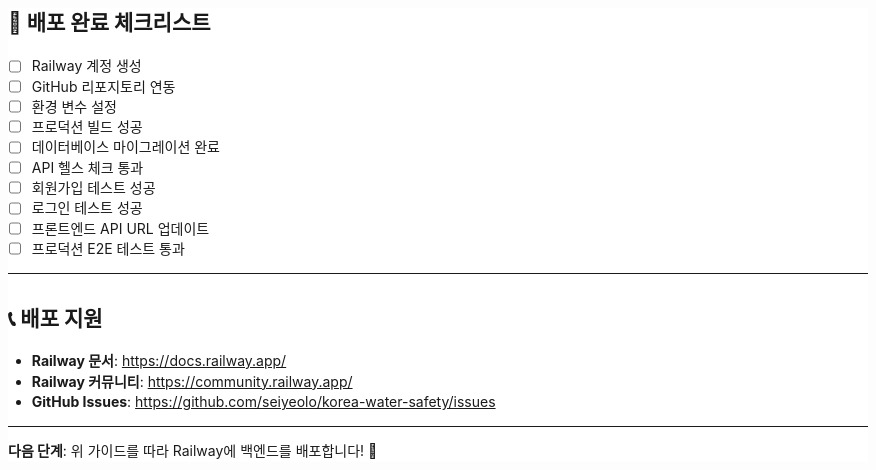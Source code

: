 ## 🚀 배포 완료 체크리스트

- [ ] Railway 계정 생성
- [ ] GitHub 리포지토리 연동
- [ ] 환경 변수 설정
- [ ] 프로덕션 빌드 성공
- [ ] 데이터베이스 마이그레이션 완료
- [ ] API 헬스 체크 통과
- [ ] 회원가입 테스트 성공
- [ ] 로그인 테스트 성공
- [ ] 프론트엔드 API URL 업데이트
- [ ] 프로덕션 E2E 테스트 통과

---

## 📞 배포 지원

- **Railway 문서**: https://docs.railway.app/
- **Railway 커뮤니티**: https://community.railway.app/
- **GitHub Issues**: https://github.com/seiyeolo/korea-water-safety/issues

---

**다음 단계**: 위 가이드를 따라 Railway에 백엔드를 배포합니다! 🚀
